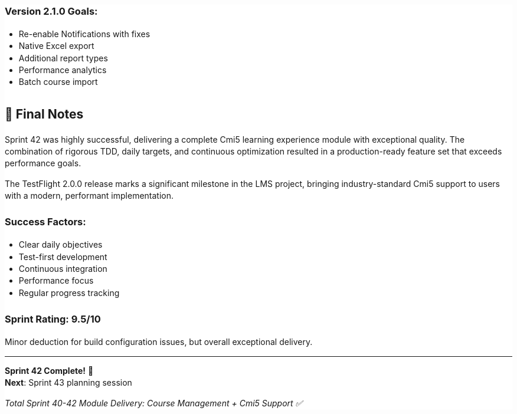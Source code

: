 ### Version 2.1.0 Goals:
- Re-enable Notifications with fixes
- Native Excel export
- Additional report types
- Performance analytics
- Batch course import

## 📝 Final Notes

Sprint 42 was highly successful, delivering a complete Cmi5 learning experience module with exceptional quality. The combination of rigorous TDD, daily targets, and continuous optimization resulted in a production-ready feature set that exceeds performance goals.

The TestFlight 2.0.0 release marks a significant milestone in the LMS project, bringing industry-standard Cmi5 support to users with a modern, performant implementation.

### Success Factors:
- Clear daily objectives
- Test-first development
- Continuous integration
- Performance focus
- Regular progress tracking

### Sprint Rating: 9.5/10
Minor deduction for build configuration issues, but overall exceptional delivery.

---

**Sprint 42 Complete!** 🎉  
**Next**: Sprint 43 planning session

*Total Sprint 40-42 Module Delivery: Course Management + Cmi5 Support ✅* 